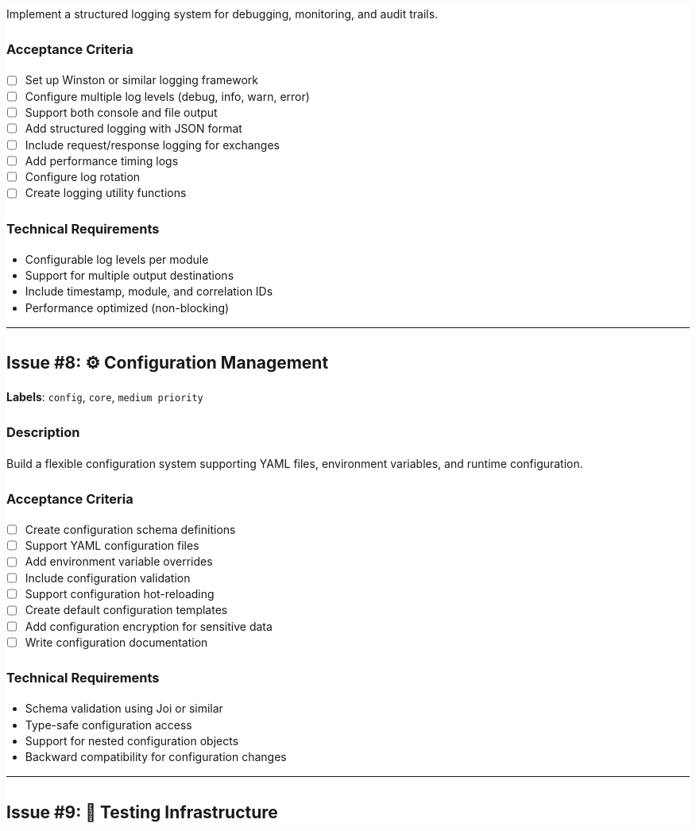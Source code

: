 Implement a structured logging system for debugging, monitoring, and audit trails.

### Acceptance Criteria

- [ ] Set up Winston or similar logging framework
- [ ] Configure multiple log levels (debug, info, warn, error)
- [ ] Support both console and file output
- [ ] Add structured logging with JSON format
- [ ] Include request/response logging for exchanges
- [ ] Add performance timing logs
- [ ] Configure log rotation
- [ ] Create logging utility functions

### Technical Requirements

- Configurable log levels per module
- Support for multiple output destinations
- Include timestamp, module, and correlation IDs
- Performance optimized (non-blocking)

---

## Issue #8: ⚙️ Configuration Management

**Labels**: `config`, `core`, `medium priority`

### Description

Build a flexible configuration system supporting YAML files, environment variables, and runtime configuration.

### Acceptance Criteria

- [ ] Create configuration schema definitions
- [ ] Support YAML configuration files
- [ ] Add environment variable overrides
- [ ] Include configuration validation
- [ ] Support configuration hot-reloading
- [ ] Create default configuration templates
- [ ] Add configuration encryption for sensitive data
- [ ] Write configuration documentation

### Technical Requirements

- Schema validation using Joi or similar
- Type-safe configuration access
- Support for nested configuration objects
- Backward compatibility for configuration changes

---

## Issue #9: 🧪 Testing Infrastructure

